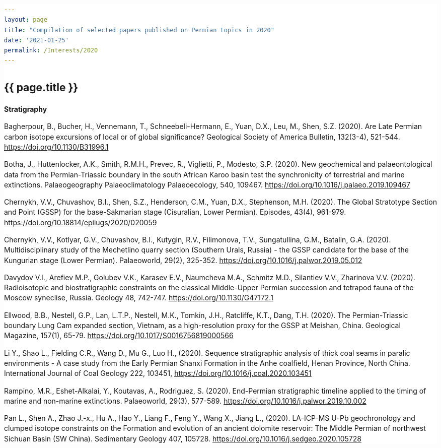 ```yaml
---
layout: page
title: "Compilation of selected papers published on Permian topics in 2020"
date: '2021-01-25'
permalink: /Interests/2020
---
```


## {{ page.title }}

**Stratigraphy**  

Bagherpour, B., Bucher, H., Vennemann, T., Schneebeli-Hermann, E., Yuan, D.X., Leu, M., Shen, S.Z. (2020). Are Late Permian carbon isotope excursions of local or of global significance? Geological Society of America Bulletin, 132(3-4), 521-544. <https://doi.org/10.1130/B31996.1>  

Botha, J., Huttenlocker, A.K., Smith, R.M.H., Prevec, R., Viglietti, P., Modesto, S.P. (2020). New geochemical and palaeontological data from the Permian-Triassic boundary in the south African Karoo basin test the synchronicity of terrestrial and marine extinctions. Palaeogeography Palaeoclimatology Palaeoecology, 540, 109467. <https://doi.org/10.1016/j.palaeo.2019.109467>  

Chernykh, V.V., Chuvashov, B.I., Shen, S.Z., Henderson, C.M., Yuan, D.X., Stephenson, M.H. (2020). The Global Stratotype Section and Point (GSSP) for the base-Sakmarian stage (Cisuralian, Lower Permian). Episodes, 43(4), 961-979. <https://doi.org/10.18814/epiiugs/2020/020059>  

Chernykh, V.V., Kotlyar, G.V., Chuvashov, B.I., Kutygin, R.V., Filimonova, T.V., Sungatullina, G.M., Batalin, G.A. (2020). Multidisciplinary study of the Mechetlino quarry section (Southern Urals, Russia) - the GSSP candidate for the base of the Kungurian stage (Lower Permian). Palaeoworld, 29(2), 325-352. <https://doi.org/10.1016/j.palwor.2019.05.012>  

Davydov V.I., Arefiev M.P., Golubev V.K., Karasev E.V., Naumcheva M.A., Schmitz M.D., Silantiev V.V., Zharinova V.V. (2020). Radioisotopic and biostratigraphic constraints on the classical Middle-Upper Permian succession and tetrapod fauna of the Moscow syneclise, Russia. Geology 48, 742-747.   <https://doi.org/10.1130/G47172.1>  

Ellwood, B.B., Nestell, G.P., Lan, L.T.P., Nestell, M.K., Tomkin, J.H., Ratcliffe, K.T., Dang, T.H. (2020). The Permian-Triassic boundary Lung Cam expanded section, Vietnam, as a high-resolution proxy for the GSSP at Meishan, China. Geological Magazine, 157(1), 65-79.  <https://doi.org/10.1017/S0016756819000566>  

Li Y., Shao L., Fielding C.R., Wang D., Mu G., Luo H., (2020). Sequence stratigraphic analysis of thick coal seams in paralic environments - A case study from the Early Permian Shanxi Formation in the Anhe coalfield, Henan Province, North China. International Journal of Coal Geology 222, 103451, <https://doi.org/10.1016/j.coal.2020.103451>  

Rampino, M.R., Eshet-Alkalai, Y., Koutavas, A., Rodriguez, S. (2020). End-Permian stratigraphic timeline applied to the timing of marine and non-marine extinctions. Palaeoworld, 29(3), 577-589. <https://doi.org/10.1016/j.palwor.2019.10.002>  

Pan L., Shen A., Zhao J.-x., Hu A., Hao Y., Liang F., Feng Y., Wang X., Jiang L., (2020). LA-ICP-MS U-Pb geochronology and clumped isotope constraints on the Formation and evolution of an ancient dolomite reservoir: The Middle Permian of northwest Sichuan Basin (SW China). Sedimentary Geology 407, 105728. <https://doi.org/10.1016/j.sedgeo.2020.105728>  
